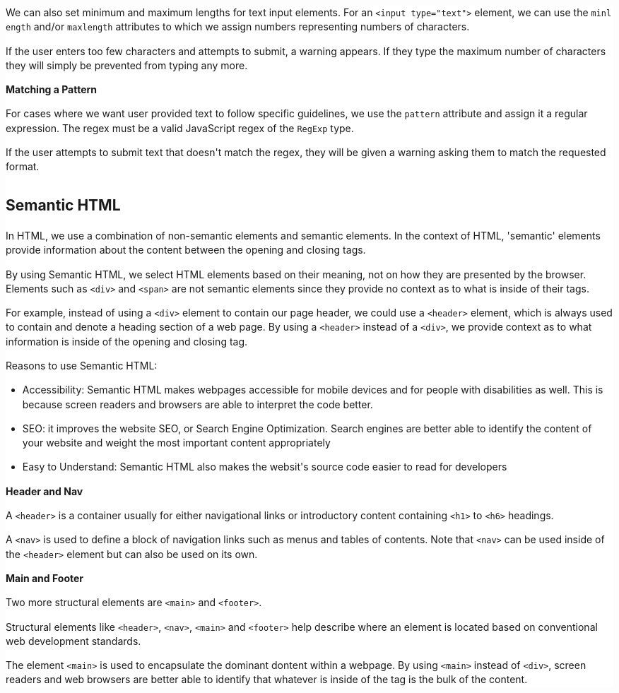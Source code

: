 We can also set minimum and maximum lengths for text input elements. For an `<input type="text">` element, we can use the `minlength` and/or `maxlength` attributes to which we assign numbers representing numbers of characters.

If the user enters too few characters and attempts to submit, a warning appears. If they type the maximum number of characters they will simply be prevented from typing any more.

**Matching a Pattern**

For cases where we want user provided text to follow specific guidelines, we use the `pattern` attribute and assign it a regular expression. The regex must be a valid JavaScript regex of the `RegExp` type.

If the user attempts to submit text that doesn't match the regex, they will be given a warning asking them to match the requested format.

## Semantic HTML

In HTML, we use a combination of non-semantic elements and semantic elements. In the context of HTML, 'semantic' elements provide information about the content between the opening and closing tags.

By using Semantic HTML, we select HTML elements based on their meaning, not on how they are presented by the browser. Elements such as `<div>` and `<span>` are not semantic elements since they provide no context as to what is inside of their tags.

For example, instead of using a `<div>` element to contain our page header, we could use a `<header>` element, which is always used to contain and denote a heading section of a web page. By using a `<header>` instead of a `<div>`, we provide context as to what information is inside of the opening and closing tag.

Reasons to use Semantic HTML:

* Accessibility: Semantic HTML makes webpages accessible for mobile devices and for people with disabilities as well. This is because screen readers and browsers are able to interpret the code better.

* SEO: it improves the website SEO, or Search Engine Optimization. Search engines are better able to identify the content of your website and weight the most important content appropriately

* Easy to Understand: Semantic HTML also makes the websit's source code easier to read for developers

**Header and Nav**

A `<header>` is a container usually for either navigational links or introductory content containing `<h1>` to `<h6>` headings.

A `<nav>` is used to define a block of navigation links such as menus and tables of contents. Note that `<nav>` can be used inside of the `<header>` element but can also be used on its own.

**Main and Footer**

Two more structural elements are `<main>` and `<footer>`.

Structural elements like `<header>`, `<nav>`, `<main>` and `<footer>` help describe where an element is located based on conventional web development standards.

The element `<main>` is used to encapsulate the dominant dontent within a webpage. By using `<main>` instead of  `<div>`, screen readers and web browsers are better able to identify that whatever is inside of the tag is the bulk of the content.
